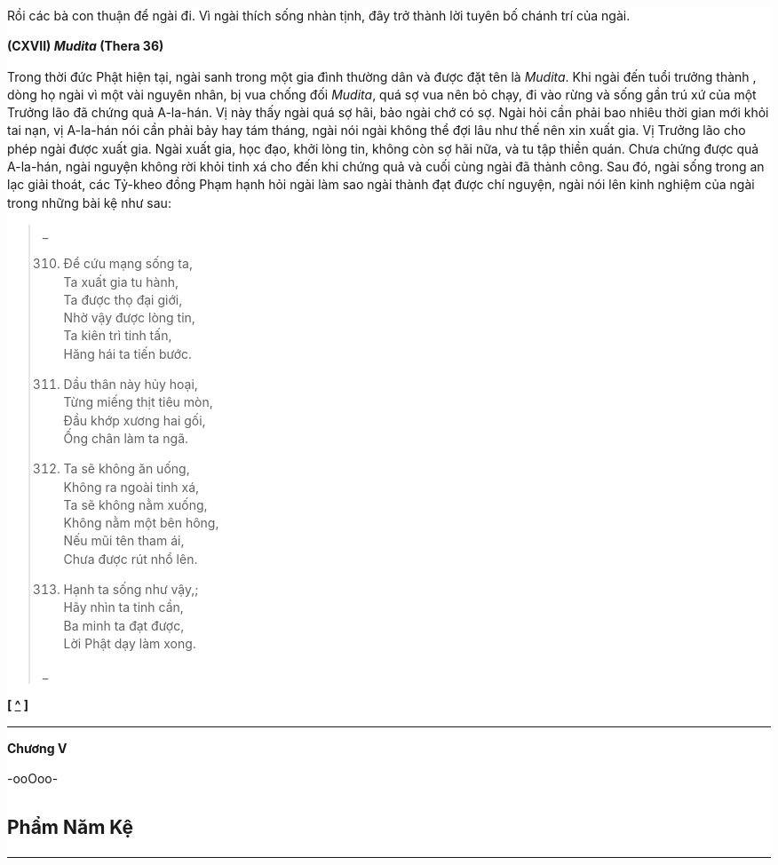 Rồi các bà con thuận để ngài đi. Vì ngài thích sống nhàn tịnh, đây trở thành lời tuyên bố chánh trí của ngài.

**(CXVII) _Mudita_ (Thera 36)**

Trong thời đức Phật hiện tại, ngài sanh trong một gia đình thường dân và được đặt tên là _Mudita_. Khi ngài đến tuổi trưởng thành , dòng họ ngài vì một vài nguyên nhân, bị vua chống đối _Mudita_, quá sợ vua nên bỏ chạy, đi vào rừng và sống gần trú xứ của một Trưởng lão đã chứng quả A-la-hán. Vị này thấy ngài quá sợ hãi, bảo ngài chớ có sợ. Ngài hỏi cần phải bao nhiêu thời gian mới khỏi tai nạn, vị A-la-hán nói cần phải bảy hay tám tháng, ngài nói ngài không thể đợi lâu như thế nên xin xuất gia. Vị Trưởng lão cho phép ngài được xuất gia. Ngài xuất gia, học đạo, khởi lòng tin, không còn sợ hãi nữa, và tu tập thiền quán. Chưa chứng được quả A-la-hán, ngài nguyện không rời khỏi tinh xá cho đến khi chứng quả và cuối cùng ngài đã thành công. Sau đó, ngài sống trong an lạc giải thoát, các Tỷ-kheo đồng Phạm hạnh hỏi ngài làm sao ngài thành đạt được chí nguyện, ngài nói lên kinh nghiệm của ngài trong những bài kệ như sau:

> _
> 
> 310. Ðể cứu mạng sống ta,  
> Ta xuất gia tu hành,  
> Ta được thọ đại giới,  
> Nhờ vậy được lòng tin,  
> Ta kiên trì tinh tấn,  
> Hăng hái ta tiến bước.
> 
> 311. Dầu thân này hủy hoại,  
> Từng miếng thịt tiêu mòn,  
> Ðầu khớp xương hai gối,  
> Ống chân làm ta ngã.
> 
> 312. Ta sẽ không ăn uống,  
> Không ra ngoài tinh xá,  
> Ta sẽ không nằm xuống,  
> Không nằm một bên hông,  
> Nếu mũi tên tham ái,  
> Chưa được rút nhổ lên.
> 
> 313. Hạnh ta sống như vậy,;  
> Hãy nhìn ta tinh cần,  
> Ba minh ta đạt được,  
> Lời Phật dạy làm xong.
> 
> _

**[ [^](#top) ]**

---

**Chương V**

-ooOoo-

## Phẩm Năm Kệ

---